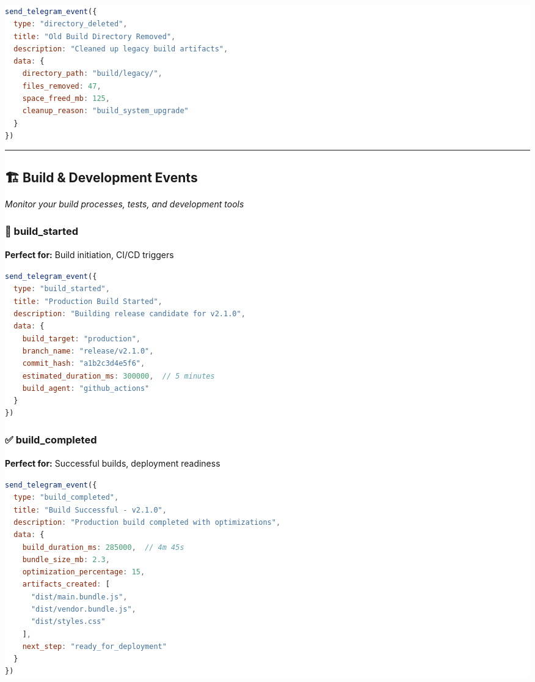 ```javascript
send_telegram_event({
  type: "directory_deleted",
  title: "Old Build Directory Removed",
  description: "Cleaned up legacy build artifacts",
  data: {
    directory_path: "build/legacy/",
    files_removed: 47,
    space_freed_mb: 125,
    cleanup_reason: "build_system_upgrade"
  }
})
```

---

## 🏗️ Build & Development Events

*Monitor your build processes, tests, and development tools*

### 🔨 build_started
**Perfect for:** Build initiation, CI/CD triggers

```javascript
send_telegram_event({
  type: "build_started",
  title: "Production Build Started",
  description: "Building release candidate for v2.1.0",
  data: {
    build_target: "production",
    branch_name: "release/v2.1.0",
    commit_hash: "a1b2c3d4e5f6",
    estimated_duration_ms: 300000,  // 5 minutes
    build_agent: "github_actions"
  }
})
```

### ✅ build_completed
**Perfect for:** Successful builds, deployment readiness

```javascript
send_telegram_event({
  type: "build_completed",
  title: "Build Successful - v2.1.0",
  description: "Production build completed with optimizations",
  data: {
    build_duration_ms: 285000,  // 4m 45s
    bundle_size_mb: 2.3,
    optimization_percentage: 15,
    artifacts_created: [
      "dist/main.bundle.js",
      "dist/vendor.bundle.js", 
      "dist/styles.css"
    ],
    next_step: "ready_for_deployment"
  }
})
```
